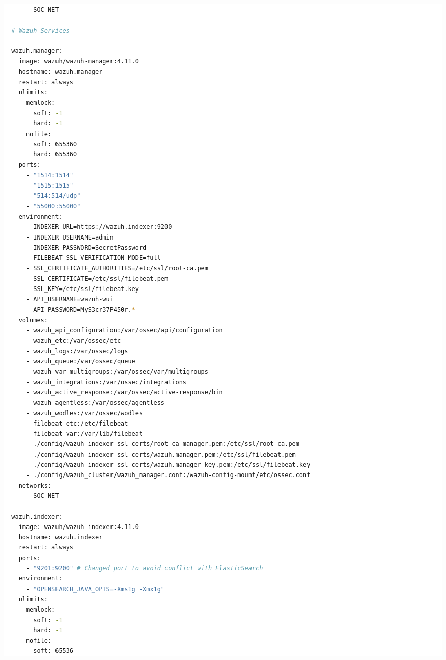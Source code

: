 ```bash
      - SOC_NET

  # Wazuh Services

  wazuh.manager:
    image: wazuh/wazuh-manager:4.11.0
    hostname: wazuh.manager
    restart: always
    ulimits:
      memlock:
        soft: -1
        hard: -1
      nofile:
        soft: 655360
        hard: 655360
    ports:
      - "1514:1514"
      - "1515:1515"
      - "514:514/udp"
      - "55000:55000"
    environment:
      - INDEXER_URL=https://wazuh.indexer:9200
      - INDEXER_USERNAME=admin
      - INDEXER_PASSWORD=SecretPassword
      - FILEBEAT_SSL_VERIFICATION_MODE=full
      - SSL_CERTIFICATE_AUTHORITIES=/etc/ssl/root-ca.pem
      - SSL_CERTIFICATE=/etc/ssl/filebeat.pem
      - SSL_KEY=/etc/ssl/filebeat.key
      - API_USERNAME=wazuh-wui
      - API_PASSWORD=MyS3cr37P450r.*-
    volumes:
      - wazuh_api_configuration:/var/ossec/api/configuration
      - wazuh_etc:/var/ossec/etc
      - wazuh_logs:/var/ossec/logs
      - wazuh_queue:/var/ossec/queue
      - wazuh_var_multigroups:/var/ossec/var/multigroups
      - wazuh_integrations:/var/ossec/integrations
      - wazuh_active_response:/var/ossec/active-response/bin
      - wazuh_agentless:/var/ossec/agentless
      - wazuh_wodles:/var/ossec/wodles
      - filebeat_etc:/etc/filebeat
      - filebeat_var:/var/lib/filebeat
      - ./config/wazuh_indexer_ssl_certs/root-ca-manager.pem:/etc/ssl/root-ca.pem
      - ./config/wazuh_indexer_ssl_certs/wazuh.manager.pem:/etc/ssl/filebeat.pem
      - ./config/wazuh_indexer_ssl_certs/wazuh.manager-key.pem:/etc/ssl/filebeat.key
      - ./config/wazuh_cluster/wazuh_manager.conf:/wazuh-config-mount/etc/ossec.conf
    networks:
      - SOC_NET

  wazuh.indexer:
    image: wazuh/wazuh-indexer:4.11.0
    hostname: wazuh.indexer
    restart: always
    ports:
      - "9201:9200" # Changed port to avoid conflict with ElasticSearch
    environment:
      - "OPENSEARCH_JAVA_OPTS=-Xms1g -Xmx1g"
    ulimits:
      memlock:
        soft: -1
        hard: -1
      nofile:
        soft: 65536
```